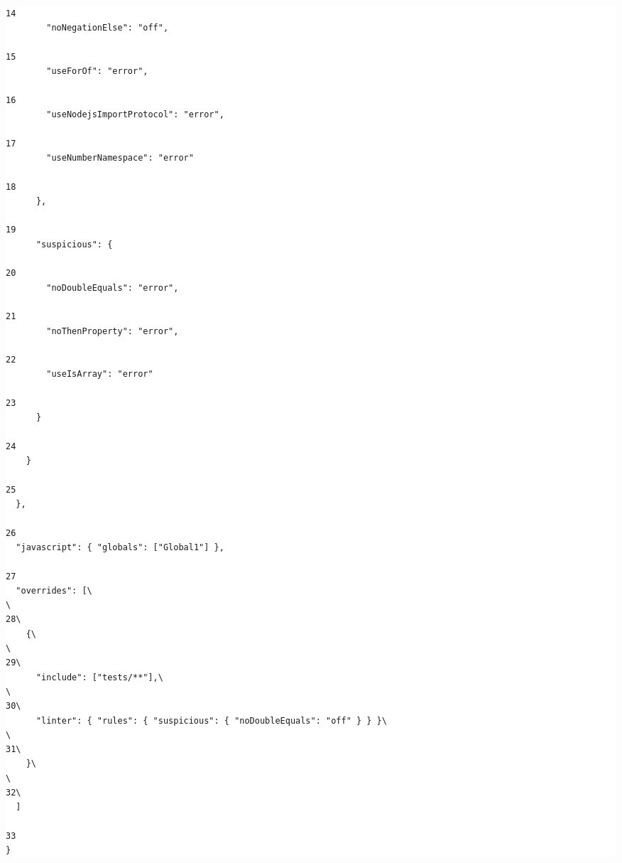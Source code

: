 ```
14
        "noNegationElse": "off",

15
        "useForOf": "error",

16
        "useNodejsImportProtocol": "error",

17
        "useNumberNamespace": "error"

18
      },

19
      "suspicious": {

20
        "noDoubleEquals": "error",

21
        "noThenProperty": "error",

22
        "useIsArray": "error"

23
      }

24
    }

25
  },

26
  "javascript": { "globals": ["Global1"] },

27
  "overrides": [\
\
28\
    {\
\
29\
      "include": ["tests/**"],\
\
30\
      "linter": { "rules": { "suspicious": { "noDoubleEquals": "off" } } }\
\
31\
    }\
\
32\
  ]

33
}
```
